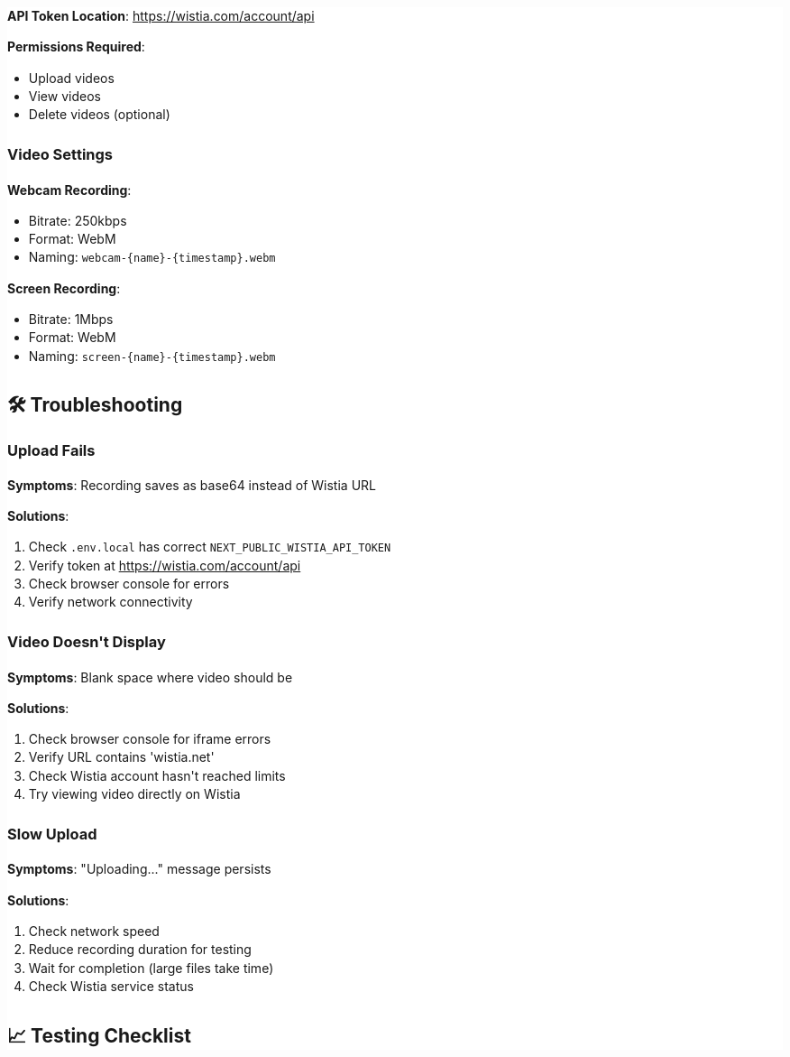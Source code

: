 **API Token Location**: https://wistia.com/account/api

**Permissions Required**:
- Upload videos
- View videos
- Delete videos (optional)

### Video Settings

**Webcam Recording**:
- Bitrate: 250kbps
- Format: WebM
- Naming: `webcam-{name}-{timestamp}.webm`

**Screen Recording**:
- Bitrate: 1Mbps
- Format: WebM
- Naming: `screen-{name}-{timestamp}.webm`

## 🛠️ Troubleshooting

### Upload Fails

**Symptoms**: Recording saves as base64 instead of Wistia URL

**Solutions**:
1. Check `.env.local` has correct `NEXT_PUBLIC_WISTIA_API_TOKEN`
2. Verify token at https://wistia.com/account/api
3. Check browser console for errors
4. Verify network connectivity

### Video Doesn't Display

**Symptoms**: Blank space where video should be

**Solutions**:
1. Check browser console for iframe errors
2. Verify URL contains 'wistia.net'
3. Check Wistia account hasn't reached limits
4. Try viewing video directly on Wistia

### Slow Upload

**Symptoms**: "Uploading..." message persists

**Solutions**:
1. Check network speed
2. Reduce recording duration for testing
3. Wait for completion (large files take time)
4. Check Wistia service status

## 📈 Testing Checklist
